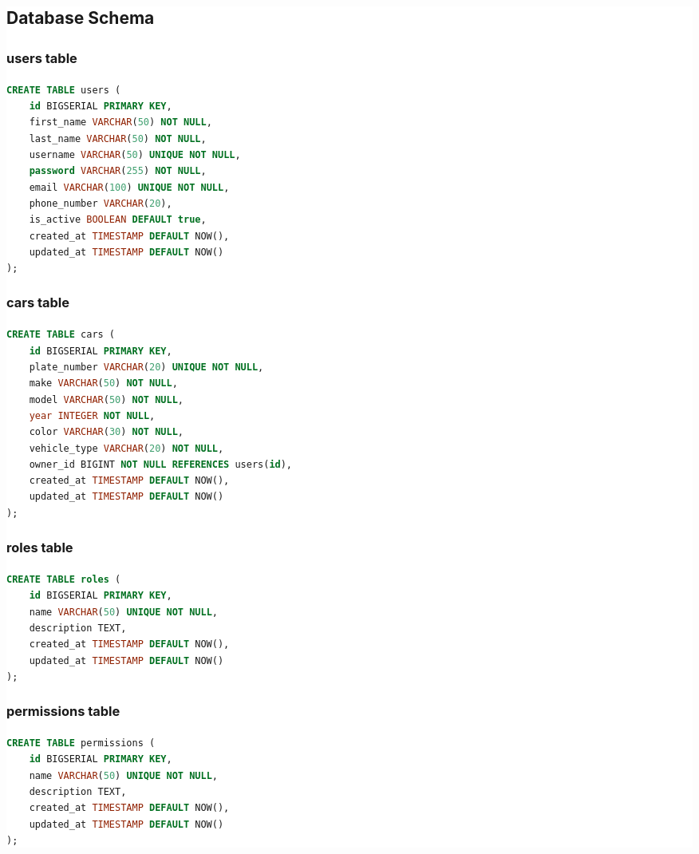 ## Database Schema

### users table
```sql
CREATE TABLE users (
    id BIGSERIAL PRIMARY KEY,
    first_name VARCHAR(50) NOT NULL,
    last_name VARCHAR(50) NOT NULL,
    username VARCHAR(50) UNIQUE NOT NULL,
    password VARCHAR(255) NOT NULL,
    email VARCHAR(100) UNIQUE NOT NULL,
    phone_number VARCHAR(20),
    is_active BOOLEAN DEFAULT true,
    created_at TIMESTAMP DEFAULT NOW(),
    updated_at TIMESTAMP DEFAULT NOW()
);
```

### cars table
```sql
CREATE TABLE cars (
    id BIGSERIAL PRIMARY KEY,
    plate_number VARCHAR(20) UNIQUE NOT NULL,
    make VARCHAR(50) NOT NULL,
    model VARCHAR(50) NOT NULL,
    year INTEGER NOT NULL,
    color VARCHAR(30) NOT NULL,
    vehicle_type VARCHAR(20) NOT NULL,
    owner_id BIGINT NOT NULL REFERENCES users(id),
    created_at TIMESTAMP DEFAULT NOW(),
    updated_at TIMESTAMP DEFAULT NOW()
);
```

### roles table
```sql
CREATE TABLE roles (
    id BIGSERIAL PRIMARY KEY,
    name VARCHAR(50) UNIQUE NOT NULL,
    description TEXT,
    created_at TIMESTAMP DEFAULT NOW(),
    updated_at TIMESTAMP DEFAULT NOW()
);
```

### permissions table
```sql
CREATE TABLE permissions (
    id BIGSERIAL PRIMARY KEY,
    name VARCHAR(50) UNIQUE NOT NULL,
    description TEXT,
    created_at TIMESTAMP DEFAULT NOW(),
    updated_at TIMESTAMP DEFAULT NOW()
);
```
